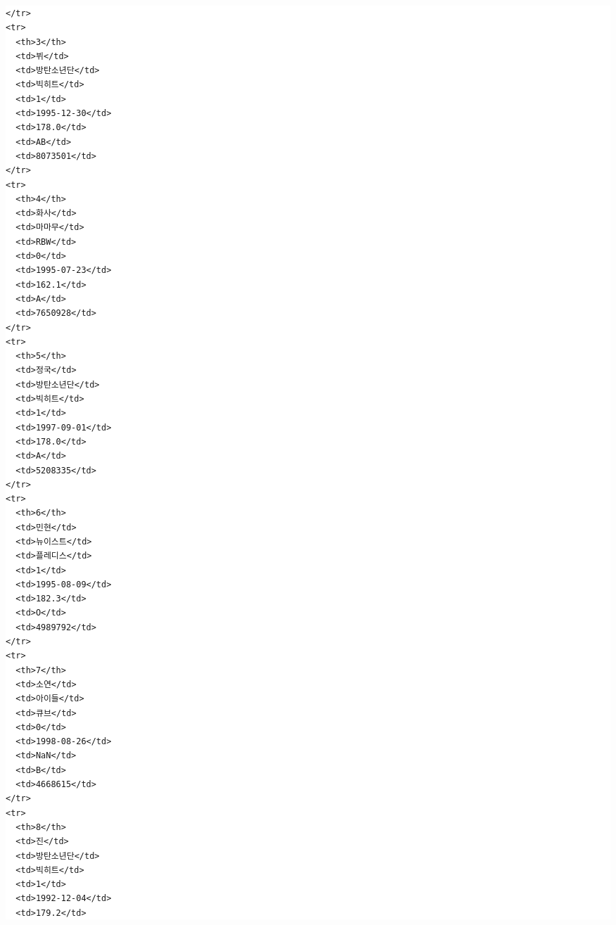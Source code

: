     </tr>
    <tr>
      <th>3</th>
      <td>뷔</td>
      <td>방탄소년단</td>
      <td>빅히트</td>
      <td>1</td>
      <td>1995-12-30</td>
      <td>178.0</td>
      <td>AB</td>
      <td>8073501</td>
    </tr>
    <tr>
      <th>4</th>
      <td>화사</td>
      <td>마마무</td>
      <td>RBW</td>
      <td>0</td>
      <td>1995-07-23</td>
      <td>162.1</td>
      <td>A</td>
      <td>7650928</td>
    </tr>
    <tr>
      <th>5</th>
      <td>정국</td>
      <td>방탄소년단</td>
      <td>빅히트</td>
      <td>1</td>
      <td>1997-09-01</td>
      <td>178.0</td>
      <td>A</td>
      <td>5208335</td>
    </tr>
    <tr>
      <th>6</th>
      <td>민현</td>
      <td>뉴이스트</td>
      <td>플레디스</td>
      <td>1</td>
      <td>1995-08-09</td>
      <td>182.3</td>
      <td>O</td>
      <td>4989792</td>
    </tr>
    <tr>
      <th>7</th>
      <td>소연</td>
      <td>아이들</td>
      <td>큐브</td>
      <td>0</td>
      <td>1998-08-26</td>
      <td>NaN</td>
      <td>B</td>
      <td>4668615</td>
    </tr>
    <tr>
      <th>8</th>
      <td>진</td>
      <td>방탄소년단</td>
      <td>빅히트</td>
      <td>1</td>
      <td>1992-12-04</td>
      <td>179.2</td>